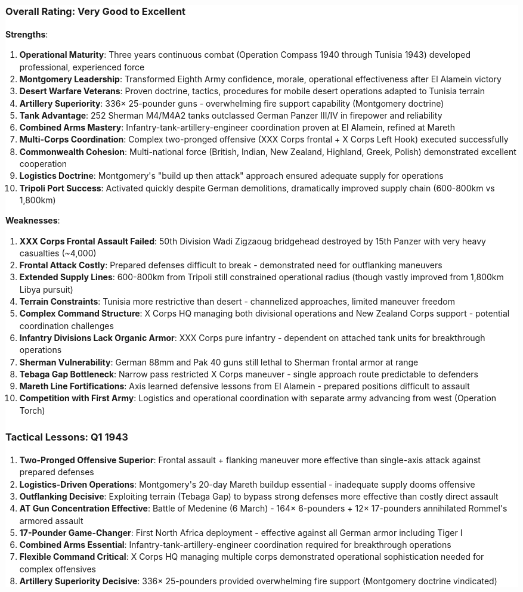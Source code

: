 ### Overall Rating: Very Good to Excellent

**Strengths**:
1. **Operational Maturity**: Three years continuous combat (Operation Compass 1940 through Tunisia 1943) developed professional, experienced force
2. **Montgomery Leadership**: Transformed Eighth Army confidence, morale, operational effectiveness after El Alamein victory
3. **Desert Warfare Veterans**: Proven doctrine, tactics, procedures for mobile desert operations adapted to Tunisia terrain
4. **Artillery Superiority**: 336× 25-pounder guns - overwhelming fire support capability (Montgomery doctrine)
5. **Tank Advantage**: 252 Sherman M4/M4A2 tanks outclassed German Panzer III/IV in firepower and reliability
6. **Combined Arms Mastery**: Infantry-tank-artillery-engineer coordination proven at El Alamein, refined at Mareth
7. **Multi-Corps Coordination**: Complex two-pronged offensive (XXX Corps frontal + X Corps Left Hook) executed successfully
8. **Commonwealth Cohesion**: Multi-national force (British, Indian, New Zealand, Highland, Greek, Polish) demonstrated excellent cooperation
9. **Logistics Doctrine**: Montgomery's "build up then attack" approach ensured adequate supply for operations
10. **Tripoli Port Success**: Activated quickly despite German demolitions, dramatically improved supply chain (600-800km vs 1,800km)

**Weaknesses**:
1. **XXX Corps Frontal Assault Failed**: 50th Division Wadi Zigzaoug bridgehead destroyed by 15th Panzer with very heavy casualties (~4,000)
2. **Frontal Attack Costly**: Prepared defenses difficult to break - demonstrated need for outflanking maneuvers
3. **Extended Supply Lines**: 600-800km from Tripoli still constrained operational radius (though vastly improved from 1,800km Libya pursuit)
4. **Terrain Constraints**: Tunisia more restrictive than desert - channelized approaches, limited maneuver freedom
5. **Complex Command Structure**: X Corps HQ managing both divisional operations and New Zealand Corps support - potential coordination challenges
6. **Infantry Divisions Lack Organic Armor**: XXX Corps pure infantry - dependent on attached tank units for breakthrough operations
7. **Sherman Vulnerability**: German 88mm and Pak 40 guns still lethal to Sherman frontal armor at range
8. **Tebaga Gap Bottleneck**: Narrow pass restricted X Corps maneuver - single approach route predictable to defenders
9. **Mareth Line Fortifications**: Axis learned defensive lessons from El Alamein - prepared positions difficult to assault
10. **Competition with First Army**: Logistics and operational coordination with separate army advancing from west (Operation Torch)

### Tactical Lessons: Q1 1943
1. **Two-Pronged Offensive Superior**: Frontal assault + flanking maneuver more effective than single-axis attack against prepared defenses
2. **Logistics-Driven Operations**: Montgomery's 20-day Mareth buildup essential - inadequate supply dooms offensive
3. **Outflanking Decisive**: Exploiting terrain (Tebaga Gap) to bypass strong defenses more effective than costly direct assault
4. **AT Gun Concentration Effective**: Battle of Medenine (6 March) - 164× 6-pounders + 12× 17-pounders annihilated Rommel's armored assault
5. **17-Pounder Game-Changer**: First North Africa deployment - effective against all German armor including Tiger I
6. **Combined Arms Essential**: Infantry-tank-artillery-engineer coordination required for breakthrough operations
7. **Flexible Command Critical**: X Corps HQ managing multiple corps demonstrated operational sophistication needed for complex offensives
8. **Artillery Superiority Decisive**: 336× 25-pounders provided overwhelming fire support (Montgomery doctrine vindicated)